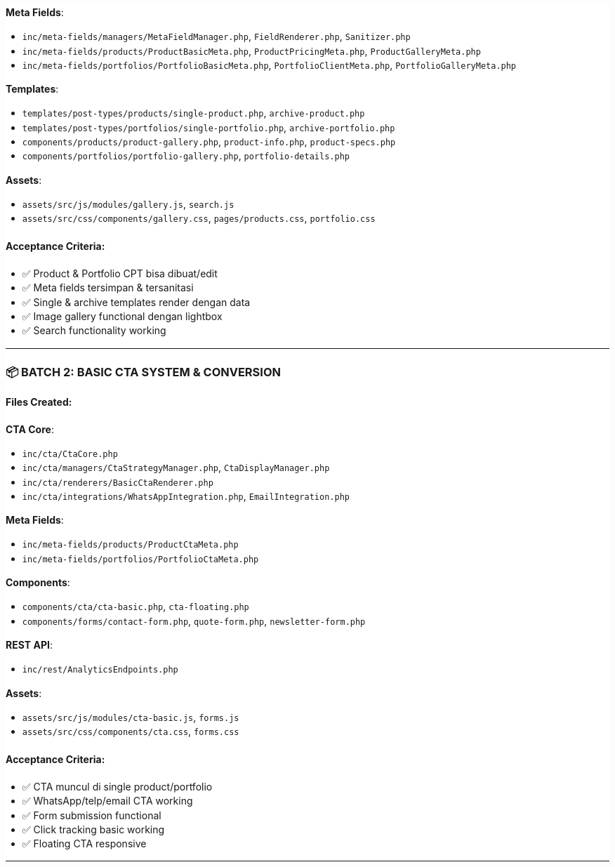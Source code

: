 **Meta Fields**:
- `inc/meta-fields/managers/MetaFieldManager.php`, `FieldRenderer.php`, `Sanitizer.php`
- `inc/meta-fields/products/ProductBasicMeta.php`, `ProductPricingMeta.php`, `ProductGalleryMeta.php`
- `inc/meta-fields/portfolios/PortfolioBasicMeta.php`, `PortfolioClientMeta.php`, `PortfolioGalleryMeta.php`

**Templates**:
- `templates/post-types/products/single-product.php`, `archive-product.php`
- `templates/post-types/portfolios/single-portfolio.php`, `archive-portfolio.php`
- `components/products/product-gallery.php`, `product-info.php`, `product-specs.php`
- `components/portfolios/portfolio-gallery.php`, `portfolio-details.php`

**Assets**:
- `assets/src/js/modules/gallery.js`, `search.js`
- `assets/src/css/components/gallery.css`, `pages/products.css`, `portfolio.css`

#### **Acceptance Criteria**:
- ✅ Product & Portfolio CPT bisa dibuat/edit
- ✅ Meta fields tersimpan & tersanitasi
- ✅ Single & archive templates render dengan data
- ✅ Image gallery functional dengan lightbox
- ✅ Search functionality working

---

### **📦 BATCH 2: BASIC CTA SYSTEM & CONVERSION**

#### **Files Created**:
**CTA Core**:
- `inc/cta/CtaCore.php`
- `inc/cta/managers/CtaStrategyManager.php`, `CtaDisplayManager.php`
- `inc/cta/renderers/BasicCtaRenderer.php`
- `inc/cta/integrations/WhatsAppIntegration.php`, `EmailIntegration.php`

**Meta Fields**:
- `inc/meta-fields/products/ProductCtaMeta.php`
- `inc/meta-fields/portfolios/PortfolioCtaMeta.php`

**Components**:
- `components/cta/cta-basic.php`, `cta-floating.php`
- `components/forms/contact-form.php`, `quote-form.php`, `newsletter-form.php`

**REST API**:
- `inc/rest/AnalyticsEndpoints.php`

**Assets**:
- `assets/src/js/modules/cta-basic.js`, `forms.js`
- `assets/src/css/components/cta.css`, `forms.css`

#### **Acceptance Criteria**:
- ✅ CTA muncul di single product/portfolio
- ✅ WhatsApp/telp/email CTA working
- ✅ Form submission functional
- ✅ Click tracking basic working
- ✅ Floating CTA responsive

---